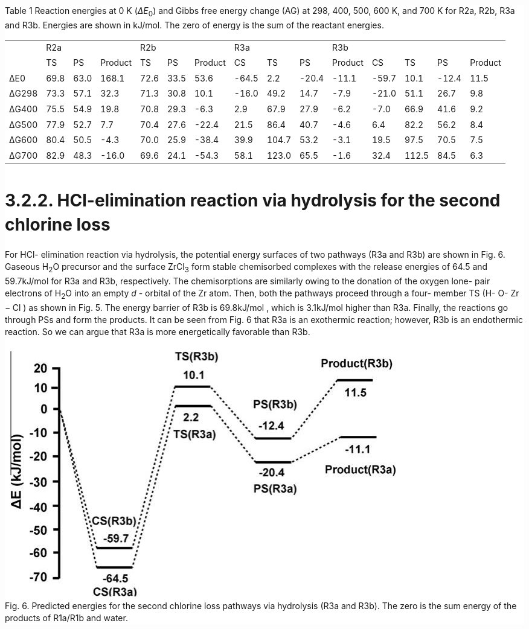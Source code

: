 Table 1 Reaction energies at 0 K  $(\Delta E_0)$  and Gibbs free energy change (AG) at 298, 400, 500,  $600~\mathrm{K},$  and  $700~\mathrm{K}$  for R2a, R2b, R3a and R3b. Energies are shown in kJ/mol. The zero of energy is the sum of the reactant energies.  

<table><tr><td rowspan="2"></td><td colspan="3">R2a</td><td colspan="3">R2b</td><td colspan="3">R3a</td><td colspan="3">R3b</td><td></td><td></td></tr><tr><td>TS</td><td>PS</td><td>Product</td><td>TS</td><td>PS</td><td>Product</td><td>CS</td><td>TS</td><td>PS</td><td>Product</td><td>CS</td><td>TS</td><td>PS</td><td>Product</td></tr><tr><td>ΔE0</td><td>69.8</td><td>63.0</td><td>168.1</td><td>72.6</td><td>33.5</td><td>53.6</td><td>-64.5</td><td>2.2</td><td>-20.4</td><td>-11.1</td><td>-59.7</td><td>10.1</td><td>-12.4</td><td>11.5</td></tr><tr><td>ΔG298</td><td>73.3</td><td>57.1</td><td>32.3</td><td>71.3</td><td>30.8</td><td>10.1</td><td>-16.0</td><td>49.2</td><td>14.7</td><td>-7.9</td><td>-21.0</td><td>51.1</td><td>26.7</td><td>9.8</td></tr><tr><td>ΔG400</td><td>75.5</td><td>54.9</td><td>19.8</td><td>70.8</td><td>29.3</td><td>-6.3</td><td>2.9</td><td>67.9</td><td>27.9</td><td>-6.2</td><td>-7.0</td><td>66.9</td><td>41.6</td><td>9.2</td></tr><tr><td>ΔG500</td><td>77.9</td><td>52.7</td><td>7.7</td><td>70.4</td><td>27.6</td><td>-22.4</td><td>21.5</td><td>86.4</td><td>40.7</td><td>-4.6</td><td>6.4</td><td>82.2</td><td>56.2</td><td>8.4</td></tr><tr><td>ΔG600</td><td>80.4</td><td>50.5</td><td>-4.3</td><td>70.0</td><td>25.9</td><td>-38.4</td><td>39.9</td><td>104.7</td><td>53.2</td><td>-3.1</td><td>19.5</td><td>97.5</td><td>70.5</td><td>7.5</td></tr><tr><td>ΔG700</td><td>82.9</td><td>48.3</td><td>-16.0</td><td>69.6</td><td>24.1</td><td>-54.3</td><td>58.1</td><td>123.0</td><td>65.5</td><td>-1.6</td><td>32.4</td><td>112.5</td><td>84.5</td><td>6.3</td></tr></table>

# 3.2.2. HCl-elimination reaction via hydrolysis for the second chlorine loss

For HCl- elimination reaction via hydrolysis, the potential energy surfaces of two pathways (R3a and R3b) are shown in Fig. 6. Gaseous  $\mathrm{H}_2\mathrm{O}$  precursor and the surface  $\mathrm{ZrCl_3}$  form stable chemisorbed complexes with the release energies of 64.5 and  $59.7\mathrm{kJ / mol}$  for R3a and R3b, respectively. The chemisorptions are similarly owing to the donation of the oxygen lone- pair electrons of  $\mathrm{H}_2\mathrm{O}$  into an empty  $d$ - orbital of the  $\mathrm{Zr}$  atom. Then, both the pathways proceed through a four- member TS (H- O-  $\mathrm{Zr - Cl}$ ) as shown in Fig. 5. The energy barrier of R3b is  $69.8\mathrm{kJ / mol}$ , which is  $3.1\mathrm{kJ / mol}$  higher than R3a. Finally, the reactions go through PSs and form the products. It can be seen from Fig. 6 that R3a is an exothermic reaction; however, R3b is an endothermic reaction. So we can argue that R3a is more energetically favorable than R3b.

![](images/d034295fc8543f4464a6f3d85c4943116a35abf340071a300051601ecbc68fee.jpg)  
Fig. 6. Predicted energies for the second chlorine loss pathways via hydrolysis (R3a and R3b). The zero is the sum energy of the products of R1a/R1b and water.
